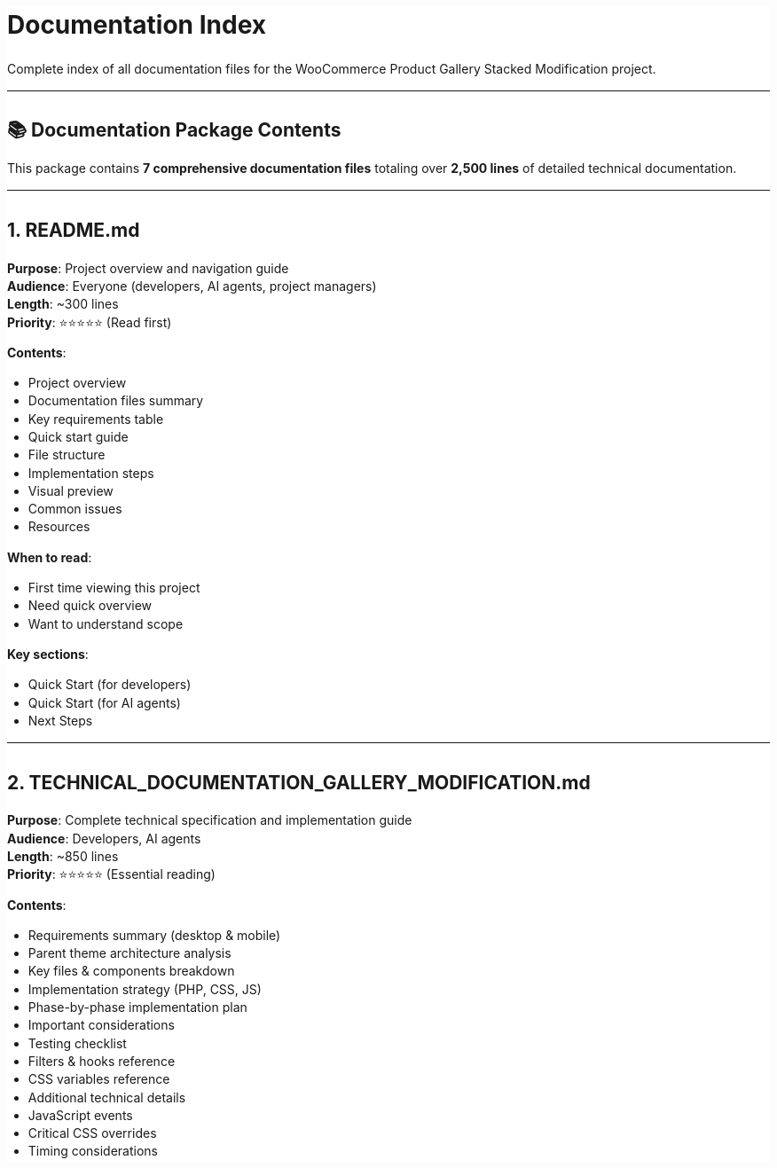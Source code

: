 # Documentation Index

Complete index of all documentation files for the WooCommerce Product Gallery Stacked Modification project.

---

## 📚 Documentation Package Contents

This package contains **7 comprehensive documentation files** totaling over **2,500 lines** of detailed technical documentation.

---

## 1. README.md
**Purpose**: Project overview and navigation guide  
**Audience**: Everyone (developers, AI agents, project managers)  
**Length**: ~300 lines  
**Priority**: ⭐⭐⭐⭐⭐ (Read first)

**Contents**:
- Project overview
- Documentation files summary
- Key requirements table
- Quick start guide
- File structure
- Implementation steps
- Visual preview
- Common issues
- Resources

**When to read**: 
- First time viewing this project
- Need quick overview
- Want to understand scope

**Key sections**:
- Quick Start (for developers)
- Quick Start (for AI agents)
- Next Steps

---

## 2. TECHNICAL_DOCUMENTATION_GALLERY_MODIFICATION.md
**Purpose**: Complete technical specification and implementation guide  
**Audience**: Developers, AI agents  
**Length**: ~850 lines  
**Priority**: ⭐⭐⭐⭐⭐ (Essential reading)

**Contents**:
- Requirements summary (desktop & mobile)
- Parent theme architecture analysis
- Key files & components breakdown
- Implementation strategy (PHP, CSS, JS)
- Phase-by-phase implementation plan
- Important considerations
- Testing checklist
- Filters & hooks reference
- CSS variables reference
- Additional technical details
- JavaScript events
- Critical CSS overrides
- Timing considerations